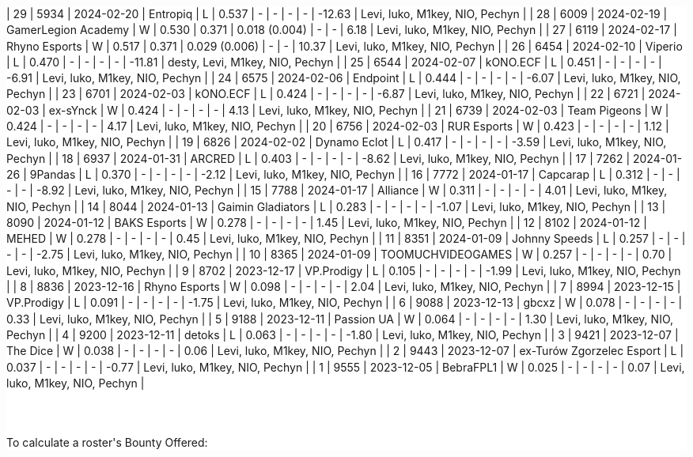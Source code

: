 |           29 |     5934 | 2024-02-20 | Entropiq                  | L   | 0.537      | -            | -                | -                | -         |   -12.63 | Levi, luko, M1key, NIO, Pechyn    |
|           28 |     6009 | 2024-02-19 | GamerLegion Academy       | W   | 0.530      | 0.371        | 0.018 (0.004)    | -                | -         |     6.18 | Levi, luko, M1key, NIO, Pechyn    |
|           27 |     6119 | 2024-02-17 | Rhyno Esports             | W   | 0.517      | 0.371        | 0.029 (0.006)    | -                | -         |    10.37 | Levi, luko, M1key, NIO, Pechyn    |
|           26 |     6454 | 2024-02-10 | Viperio                   | L   | 0.470      | -            | -                | -                | -         |   -11.81 | desty, Levi, M1key, NIO, Pechyn   |
|           25 |     6544 | 2024-02-07 | kONO.ECF                  | L   | 0.451      | -            | -                | -                | -         |    -6.91 | Levi, luko, M1key, NIO, Pechyn    |
|           24 |     6575 | 2024-02-06 | Endpoint                  | L   | 0.444      | -            | -                | -                | -         |    -6.07 | Levi, luko, M1key, NIO, Pechyn    |
|           23 |     6701 | 2024-02-03 | kONO.ECF                  | L   | 0.424      | -            | -                | -                | -         |    -6.87 | Levi, luko, M1key, NIO, Pechyn    |
|           22 |     6721 | 2024-02-03 | ex-sYnck                  | W   | 0.424      | -            | -                | -                | -         |     4.13 | Levi, luko, M1key, NIO, Pechyn    |
|           21 |     6739 | 2024-02-03 | Team Pigeons              | W   | 0.424      | -            | -                | -                | -         |     4.17 | Levi, luko, M1key, NIO, Pechyn    |
|           20 |     6756 | 2024-02-03 | RUR Esports               | W   | 0.423      | -            | -                | -                | -         |     1.12 | Levi, luko, M1key, NIO, Pechyn    |
|           19 |     6826 | 2024-02-02 | Dynamo Eclot              | L   | 0.417      | -            | -                | -                | -         |    -3.59 | Levi, luko, M1key, NIO, Pechyn    |
|           18 |     6937 | 2024-01-31 | ARCRED                    | L   | 0.403      | -            | -                | -                | -         |    -8.62 | Levi, luko, M1key, NIO, Pechyn    |
|           17 |     7262 | 2024-01-26 | 9Pandas                   | L   | 0.370      | -            | -                | -                | -         |    -2.12 | Levi, luko, M1key, NIO, Pechyn    |
|           16 |     7772 | 2024-01-17 | Capcarap                  | L   | 0.312      | -            | -                | -                | -         |    -8.92 | Levi, luko, M1key, NIO, Pechyn    |
|           15 |     7788 | 2024-01-17 | Alliance                  | W   | 0.311      | -            | -                | -                | -         |     4.01 | Levi, luko, M1key, NIO, Pechyn    |
|           14 |     8044 | 2024-01-13 | Gaimin Gladiators         | L   | 0.283      | -            | -                | -                | -         |    -1.07 | Levi, luko, M1key, NIO, Pechyn    |
|           13 |     8090 | 2024-01-12 | BAKS Esports              | W   | 0.278      | -            | -                | -                | -         |     1.45 | Levi, luko, M1key, NIO, Pechyn    |
|           12 |     8102 | 2024-01-12 | MEHED                     | W   | 0.278      | -            | -                | -                | -         |     0.45 | Levi, luko, M1key, NIO, Pechyn    |
|           11 |     8351 | 2024-01-09 | Johnny Speeds             | L   | 0.257      | -            | -                | -                | -         |    -2.75 | Levi, luko, M1key, NIO, Pechyn    |
|           10 |     8365 | 2024-01-09 | TOOMUCHVIDEOGAMES         | W   | 0.257      | -            | -                | -                | -         |     0.70 | Levi, luko, M1key, NIO, Pechyn    |
|            9 |     8702 | 2023-12-17 | VP.Prodigy                | L   | 0.105      | -            | -                | -                | -         |    -1.99 | Levi, luko, M1key, NIO, Pechyn    |
|            8 |     8836 | 2023-12-16 | Rhyno Esports             | W   | 0.098      | -            | -                | -                | -         |     2.04 | Levi, luko, M1key, NIO, Pechyn    |
|            7 |     8994 | 2023-12-15 | VP.Prodigy                | L   | 0.091      | -            | -                | -                | -         |    -1.75 | Levi, luko, M1key, NIO, Pechyn    |
|            6 |     9088 | 2023-12-13 | gbcxz                     | W   | 0.078      | -            | -                | -                | -         |     0.33 | Levi, luko, M1key, NIO, Pechyn    |
|            5 |     9188 | 2023-12-11 | Passion UA                | W   | 0.064      | -            | -                | -                | -         |     1.30 | Levi, luko, M1key, NIO, Pechyn    |
|            4 |     9200 | 2023-12-11 | detoks                    | L   | 0.063      | -            | -                | -                | -         |    -1.80 | Levi, luko, M1key, NIO, Pechyn    |
|            3 |     9421 | 2023-12-07 | The Dice                  | W   | 0.038      | -            | -                | -                | -         |     0.06 | Levi, luko, M1key, NIO, Pechyn    |
|            2 |     9443 | 2023-12-07 | ex-Turów Zgorzelec Esport | L   | 0.037      | -            | -                | -                | -         |    -0.77 | Levi, luko, M1key, NIO, Pechyn    |
|            1 |     9555 | 2023-12-05 | BebraFPL1                 | W   | 0.025      | -            | -                | -                | -         |     0.07 | Levi, luko, M1key, NIO, Pechyn    |

<br />
<span id="table2"></span><br />
To calculate a roster's Bounty Offered:<br />
